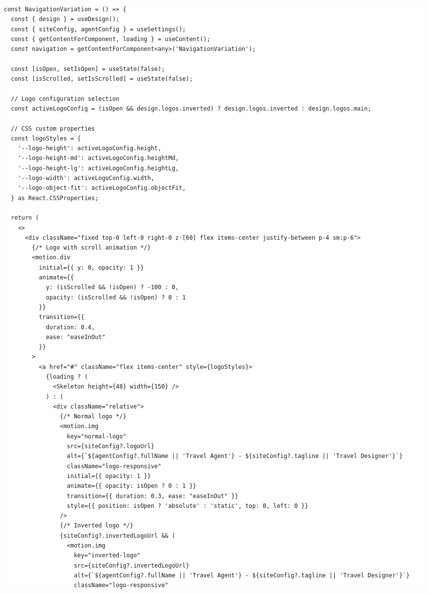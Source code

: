 ```tsx
const NavigationVariation = () => {
  const { design } = useDesign();
  const { siteConfig, agentConfig } = useSettings();
  const { getContentForComponent, loading } = useContent();
  const navigation = getContentForComponent<any>('NavigationVariation');

  const [isOpen, setIsOpen] = useState(false);
  const [isScrolled, setIsScrolled] = useState(false);

  // Logo configuration selection
  const activeLogoConfig = (isOpen && design.logos.inverted) ? design.logos.inverted : design.logos.main;

  // CSS custom properties
  const logoStyles = {
    '--logo-height': activeLogoConfig.height,
    '--logo-height-md': activeLogoConfig.heightMd,
    '--logo-height-lg': activeLogoConfig.heightLg,
    '--logo-width': activeLogoConfig.width,
    '--logo-object-fit': activeLogoConfig.objectFit,
  } as React.CSSProperties;

  return (
    <>
      <div className="fixed top-0 left-0 right-0 z-[60] flex items-center justify-between p-4 sm:p-6">
        {/* Logo with scroll animation */}
        <motion.div 
          initial={{ y: 0, opacity: 1 }}
          animate={{ 
            y: (isScrolled && !isOpen) ? -100 : 0,
            opacity: (isScrolled && !isOpen) ? 0 : 1
          }}
          transition={{ 
            duration: 0.4,
            ease: "easeInOut"
          }}
        >
          <a href="#" className="flex items-center" style={logoStyles}>
            {loading ? (
              <Skeleton height={48} width={150} />
            ) : (
              <div className="relative">
                {/* Normal logo */}
                <motion.img 
                  key="normal-logo"
                  src={siteConfig?.logoUrl}
                  alt={`${agentConfig?.fullName || 'Travel Agent'} - ${siteConfig?.tagline || 'Travel Designer'}`}
                  className="logo-responsive"
                  initial={{ opacity: 1 }}
                  animate={{ opacity: isOpen ? 0 : 1 }}
                  transition={{ duration: 0.3, ease: "easeInOut" }}
                  style={{ position: isOpen ? 'absolute' : 'static', top: 0, left: 0 }}
                />
                {/* Inverted logo */}
                {siteConfig?.invertedLogoUrl && (
                  <motion.img 
                    key="inverted-logo"
                    src={siteConfig?.invertedLogoUrl}
                    alt={`${agentConfig?.fullName || 'Travel Agent'} - ${siteConfig?.tagline || 'Travel Designer'}`}
                    className="logo-responsive"
```